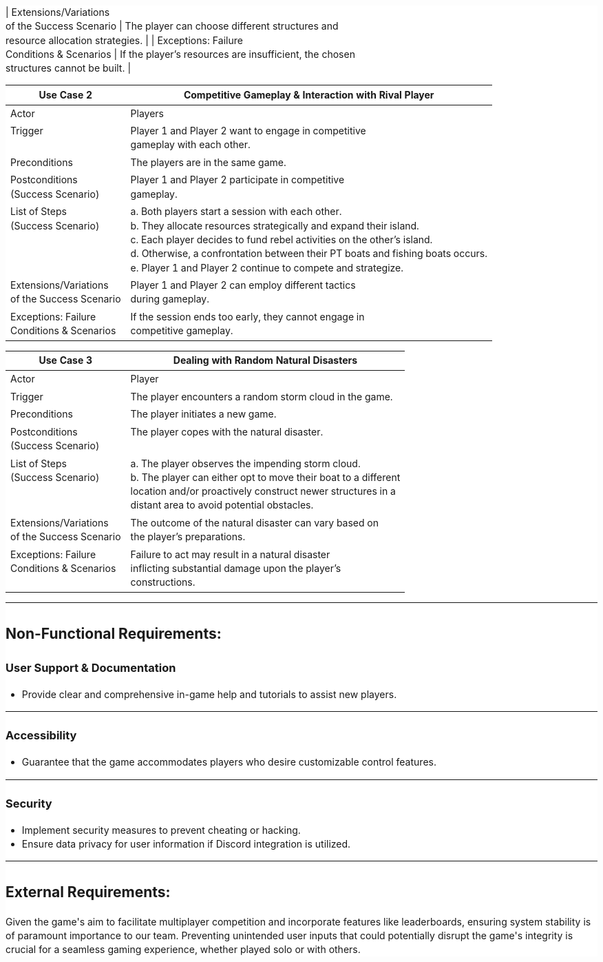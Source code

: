 | Extensions/Variations <br />of the Success Scenario | The player can choose different structures and <br />resource allocation strategies. |
| Exceptions: Failure <br />Conditions & Scenarios | If the player’s resources are insufficient, the chosen <br />structures cannot be built. |

| Use Case 2    | Competitive Gameplay & Interaction with Rival Player |
| -------- | ------- |
| Actor | Players |
| Trigger | Player 1 and Player 2 want to engage in competitive <br />gameplay with each other. |
| Preconditions | The players are in the same game. |
| Postconditions <br />(Success Scenario) | Player 1 and Player 2 participate in competitive <br />gameplay. |
| List of Steps <br />(Success Scenario) | a. Both players start a session with each other. <br />b. They allocate resources strategically and expand their island. <br />c. Each player decides to fund rebel activities on the other’s island. <br />d. Otherwise, a confrontation between their PT boats and fishing boats occurs. <br />e. Player 1 and Player 2 continue to compete and strategize. |
| Extensions/Variations <br />of the Success Scenario | Player 1 and Player 2 can employ different tactics <br />during gameplay. |
| Exceptions: Failure <br />Conditions & Scenarios | If the session ends too early, they cannot engage in <br />competitive gameplay. |

| Use Case 3    | Dealing with Random Natural Disasters |
| -------- | ------- |
| Actor | Player |
| Trigger | The player encounters a random storm cloud in the game. |
| Preconditions | The player initiates a new game. |
| Postconditions <br />(Success Scenario) | The player copes with the natural disaster. |
| List of Steps <br />(Success Scenario) | a. The player observes the impending storm cloud. <br />b. The player can either opt to move their boat to a different <br />location and/or proactively construct newer structures in a <br />distant area to avoid potential obstacles.|
| Extensions/Variations <br />of the Success Scenario | The outcome of the natural disaster can vary based on <br />the player’s preparations. |
| Exceptions: Failure <br />Conditions & Scenarios | Failure to act may result in a natural disaster <br />inflicting substantial damage upon the player’s <br />constructions. |
___
## Non-Functional Requirements:

### **User Support & Documentation**

- Provide clear and comprehensive in-game help and tutorials to assist new players.
___
### **Accessibility**

- Guarantee that the game accommodates players who desire customizable control features.
___
### **Security**

- Implement security measures to prevent cheating or hacking.
- Ensure data privacy for user information if Discord integration is utilized.
___
## External Requirements:
Given the game's aim to facilitate multiplayer competition and incorporate features like leaderboards, ensuring system stability is of paramount importance to our team. Preventing unintended user inputs that could potentially disrupt the game's integrity is crucial for a seamless gaming experience, whether played solo or with others.
